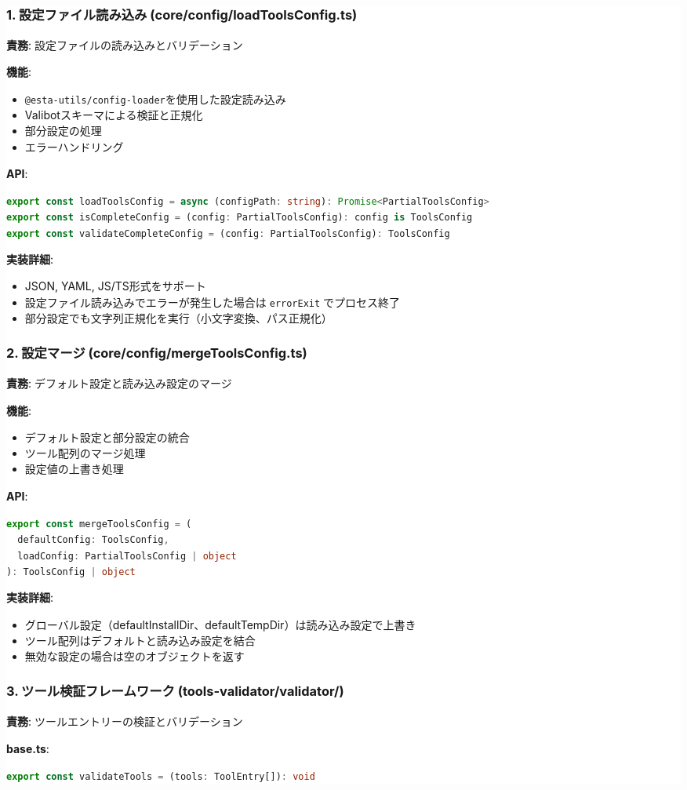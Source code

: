 ### 1. 設定ファイル読み込み (core/config/loadToolsConfig.ts)

**責務**: 設定ファイルの読み込みとバリデーション

**機能**:

- `@esta-utils/config-loader`を使用した設定読み込み
- Valibotスキーマによる検証と正規化
- 部分設定の処理
- エラーハンドリング

**API**:

```typescript
export const loadToolsConfig = async (configPath: string): Promise<PartialToolsConfig>
export const isCompleteConfig = (config: PartialToolsConfig): config is ToolsConfig
export const validateCompleteConfig = (config: PartialToolsConfig): ToolsConfig
```

**実装詳細**:

- JSON, YAML, JS/TS形式をサポート
- 設定ファイル読み込みでエラーが発生した場合は `errorExit` でプロセス終了
- 部分設定でも文字列正規化を実行（小文字変換、パス正規化）

### 2. 設定マージ (core/config/mergeToolsConfig.ts)

**責務**: デフォルト設定と読み込み設定のマージ

**機能**:

- デフォルト設定と部分設定の統合
- ツール配列のマージ処理
- 設定値の上書き処理

**API**:

```typescript
export const mergeToolsConfig = (
  defaultConfig: ToolsConfig,
  loadConfig: PartialToolsConfig | object
): ToolsConfig | object
```

**実装詳細**:

- グローバル設定（defaultInstallDir、defaultTempDir）は読み込み設定で上書き
- ツール配列はデフォルトと読み込み設定を結合
- 無効な設定の場合は空のオブジェクトを返す

### 3. ツール検証フレームワーク (tools-validator/validator/)

**責務**: ツールエントリーの検証とバリデーション

**base.ts**:

```typescript
export const validateTools = (tools: ToolEntry[]): void
```
